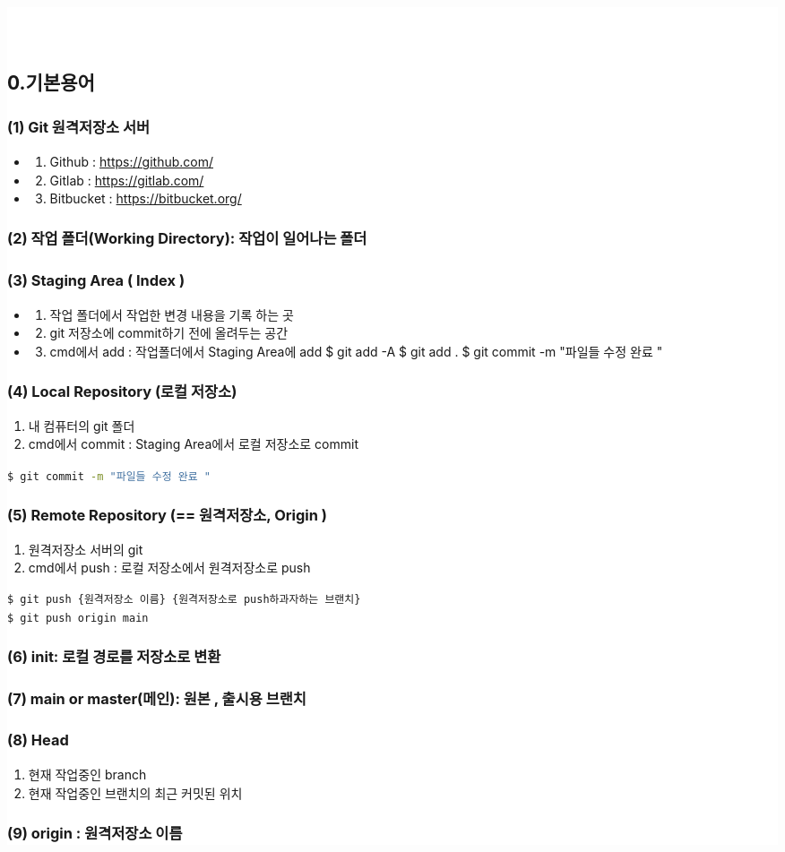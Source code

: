 <br />
<br />

## 0.기본용어

### (1) Git 원격저장소 서버

- 1. Github : https://github.com/
- 2. Gitlab
     : https://gitlab.com/
- 3. Bitbucket
     : https://bitbucket.org/

### (2) 작업 폴더(Working Directory): 작업이 일어나는 폴더

### (3) Staging Area ( Index )

- 1. 작업 폴더에서 작업한 변경 내용을 기록 하는 곳
- 2. git 저장소에 commit하기 전에 올려두는 공간
- 3. cmd에서 add : 작업폴더에서 Staging Area에 add
     $ git add -A
     $ git add .
     $ git commit -m "파일들 수정 완료 "

### (4) Local Repository (로컬 저장소)

1. 내 컴퓨터의 git 폴더
2. cmd에서 commit : Staging Area에서 로컬 저장소로 commit

```bash
$ git commit -m "파일들 수정 완료 "
```

### (5) Remote Repository (== 원격저장소, Origin )

1. 원격저장소 서버의 git
2. cmd에서 push : 로컬 저장소에서 원격저장소로 push

```bash
$ git push {원격저장소 이름} {원격저장소로 push하과자하는 브랜치}
$ git push origin main
```

### (6) init: 로컬 경로를 저장소로 변환

### (7) main or master(메인): 원본 , 출시용 브랜치

### (8) Head

1. 현재 작업중인 branch
2. 현재 작업중인 브랜치의 최근 커밋된 위치

### (9) origin : 원격저장소 이름
